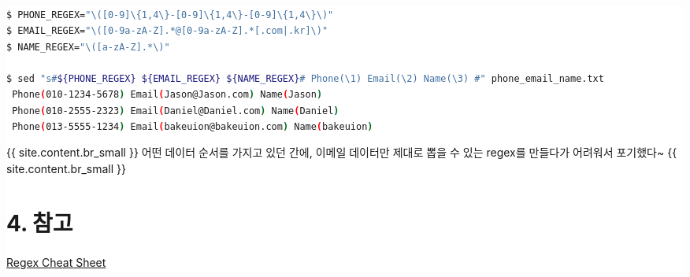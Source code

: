 ```sh
$ PHONE_REGEX="\([0-9]\{1,4\}-[0-9]\{1,4\}-[0-9]\{1,4\}\)"
$ EMAIL_REGEX="\([0-9a-zA-Z].*@[0-9a-zA-Z].*[.com|.kr]\)"
$ NAME_REGEX="\([a-zA-Z].*\)"

$ sed "s#${PHONE_REGEX} ${EMAIL_REGEX} ${NAME_REGEX}# Phone(\1) Email(\2) Name(\3) #" phone_email_name.txt
 Phone(010-1234-5678) Email(Jason@Jason.com) Name(Jason)
 Phone(010-2555-2323) Email(Daniel@Daniel.com) Name(Daniel)
 Phone(013-5555-1234) Email(bakeuion@bakeuion.com) Name(bakeuion)
```
{{ site.content.br_small }}
어떤 데이터 순서를 가지고 있던 간에, 이메일 데이터만 제대로 뽑을 수 있는 regex를 만들다가 어려워서 포기했다~
{{ site.content.br_small }}
# 4. 참고

[Regex Cheat Sheet](https://www.regexlib.com/CheatSheet.aspx)
